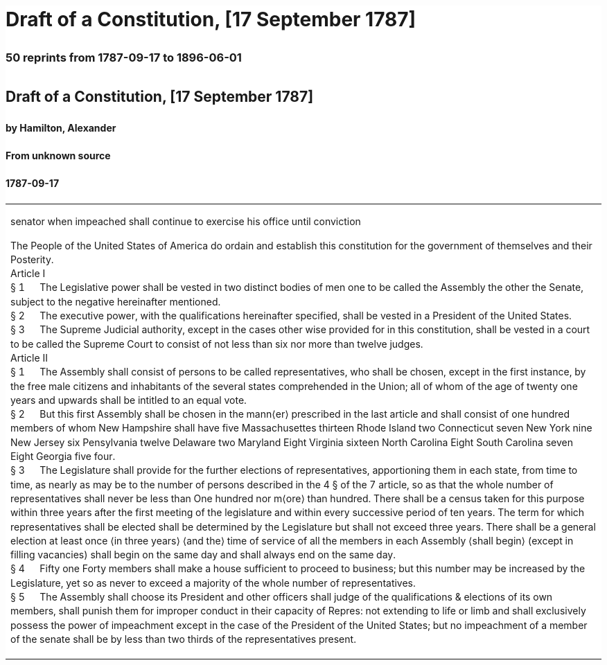 
# Draft of a Constitution, [17 September 1787]

### 50 reprints from 1787-09-17 to 1896-06-01

## Draft of a Constitution, [17 September 1787]

#### by Hamilton, Alexander

#### From unknown source

#### 1787-09-17

<table style="width: 100%;"><tr><td style="width: 50%">

senator when impeached shall continue to exercise his office until conviction  
  
  
The People of the United States of America do ordain and establish this constitution for the government of themselves and their Posterity.  
Article I  
§ 1   The Legislative power shall be vested in two distinct bodies of men one to be called the Assembly the other the Senate, subject to the negative hereinafter mentioned.  
§ 2   The executive power, with the qualifications hereinafter specified, shall be vested in a President of the United States.  
§ 3   The Supreme Judicial authority, except in the cases other wise provided for in this constitution, shall be vested in a court to be called the Supreme Court to consist of not less than six nor more than twelve judges.  
Article II  
§ 1   The Assembly shall consist of persons to be called representatives, who shall be chosen, except in the first instance, by the free male citizens and inhabitants of the several states comprehended in the Union; all of whom of the age of twenty one years and upwards shall be intitled to an equal vote.  
§ 2   But this first Assembly shall be chosen in the mann⟨er⟩ prescribed in the last article and shall consist of one hundred members of whom New Hampshire shall have five Massachusettes thirteen Rhode Island two Connecticut seven New York nine New Jersey six Pensylvania twelve Delaware two Maryland Eight Virginia sixteen North Carolina Eight South Carolina seven Eight Georgia five four.  
§ 3   The Legislature shall provide for the further elections of representatives, apportioning them in each state, from time to time, as nearly as may be to the number of persons described in the 4 § of the 7 article, so as that the whole number of representatives shall never be less than One hundred nor m⟨ore⟩ than  hundred. There shall be a census taken for this purpose within three years after the first meeting of the legislature and within every successive period of ten years. The term for which representatives shall be elected shall be determined by the Legislature but shall not exceed three years. There shall be a general election at least once ⟨in three years⟩ ⟨and the⟩ time of service of all the members in each Assembly ⟨shall begin⟩ (except in filling vacancies) shall begin on the same day and shall always end on the same day.  
§ 4   Fifty one Forty members shall make a house sufficient to proceed to business; but this number may be increased by the Legislature, yet so as never to exceed a majority of the whole number of representatives.  
§ 5   The Assembly shall choose its President and other officers shall judge of the qualifications &amp; elections of its own members, shall punish them for improper conduct in their capacity of Repres: not extending to life or limb and shall exclusively possess the power of impeachment except in the case of the President of the United States; but no impeachment of a member of the senate shall be by less than two thirds of the representatives present.  
  